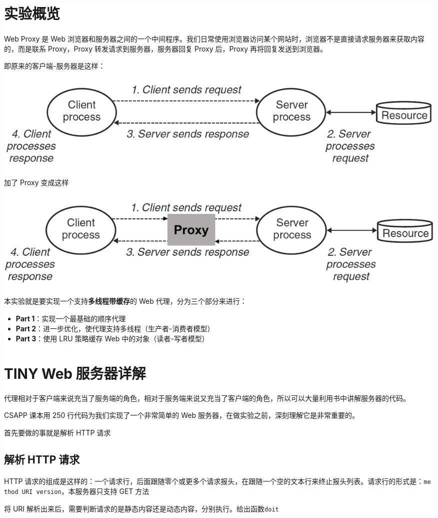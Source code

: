 # 实验概览

Web Proxy 是 Web 浏览器和服务器之间的一个中间程序。我们日常使用浏览器访问某个网站时，浏览器不是直接请求服务器来获取内容的，而是联系 Proxy，Proxy 转发请求到服务器，服务器回复 Proxy 后，Proxy 再将回复发送到浏览器。

即原来的客户端-服务器是这样：

![](./assets/image-20220412232840132.png)

加了 Proxy 变成这样

![](./assets/image-20220412233236559.png)

本实验就是要实现一个支持**多线程带缓存**的 Web 代理，分为三个部分来进行：

- **Part 1**：实现一个最基础的顺序代理
- **Part 2**：进一步优化，使代理支持多线程（生产者-消费者模型）
- **Part 3**：使用 LRU 策略缓存 Web 中的对象（读者-写者模型）

# TINY Web 服务器详解

代理相对于客户端来说充当了服务端的角色，相对于服务端来说又充当了客户端的角色，所以可以大量利用书中讲解服务器的代码。

CSAPP 课本用 250 行代码为我们实现了一个非常简单的 Web 服务器，在做实验之前，深刻理解它是非常重要的。

首先要做的事就是解析 HTTP 请求

## 解析 HTTP 请求

HTTP 请求的组成是这样的：一个请求行，后面跟随零个或更多个请求报头，在跟随一个空的文本行来终止报头列表。请求行的形式是：`method URI version`，本服务器只支持 GET 方法

将 URI 解析出来后，需要判断请求的是静态内容还是动态内容，分别执行。给出函数`doit`
